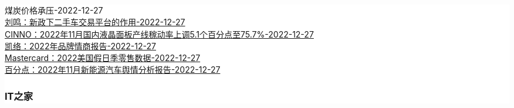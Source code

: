 煤炭价格承压-2022-12-27</a><br/><a target=_blank rel=nofollow href="http://www.199it.com/archives/1542227.html" >刘鸣：新政下二手车交易平台的作用-2022-12-27</a><br/><a target=_blank rel=nofollow href="http://www.199it.com/archives/1542605.html" >CINNO：2022年11月国内液晶面板产线稼动率上调5.1个百分点至75.7%-2022-12-27</a><br/><a target=_blank rel=nofollow href="http://www.199it.com/archives/1542715.html" >凯络：2022年品牌情商报告-2022-12-27</a><br/><a target=_blank rel=nofollow href="http://www.199it.com/archives/1543539.html" >Mastercard：2022美国假日季零售数据-2022-12-27</a><br/><a target=_blank rel=nofollow href="http://www.199it.com/archives/1542588.html" >百分点：2022年11月新能源汽车舆情分析报告-2022-12-27</a><br/>



###  IT之家
